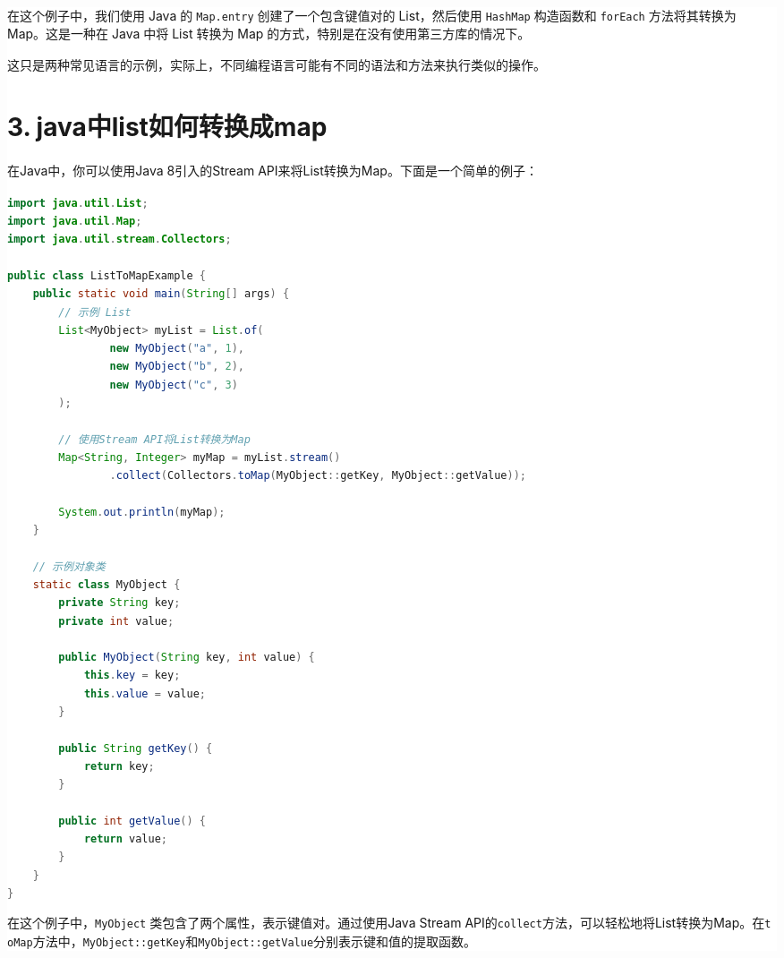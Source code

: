 在这个例子中，我们使用 Java 的 `Map.entry` 创建了一个包含键值对的 List，然后使用 `HashMap` 构造函数和 `forEach` 方法将其转换为 Map。这是一种在 Java 中将 List 转换为 Map 的方式，特别是在没有使用第三方库的情况下。

这只是两种常见语言的示例，实际上，不同编程语言可能有不同的语法和方法来执行类似的操作。   

# 3. java中list如何转换成map   
在Java中，你可以使用Java 8引入的Stream API来将List转换为Map。下面是一个简单的例子：

```java
import java.util.List;
import java.util.Map;
import java.util.stream.Collectors;

public class ListToMapExample {
    public static void main(String[] args) {
        // 示例 List
        List<MyObject> myList = List.of(
                new MyObject("a", 1),
                new MyObject("b", 2),
                new MyObject("c", 3)
        );

        // 使用Stream API将List转换为Map
        Map<String, Integer> myMap = myList.stream()
                .collect(Collectors.toMap(MyObject::getKey, MyObject::getValue));

        System.out.println(myMap);
    }

    // 示例对象类
    static class MyObject {
        private String key;
        private int value;

        public MyObject(String key, int value) {
            this.key = key;
            this.value = value;
        }

        public String getKey() {
            return key;
        }

        public int getValue() {
            return value;
        }
    }
}
```

在这个例子中，`MyObject` 类包含了两个属性，表示键值对。通过使用Java Stream API的`collect`方法，可以轻松地将List转换为Map。在`toMap`方法中，`MyObject::getKey`和`MyObject::getValue`分别表示键和值的提取函数。
